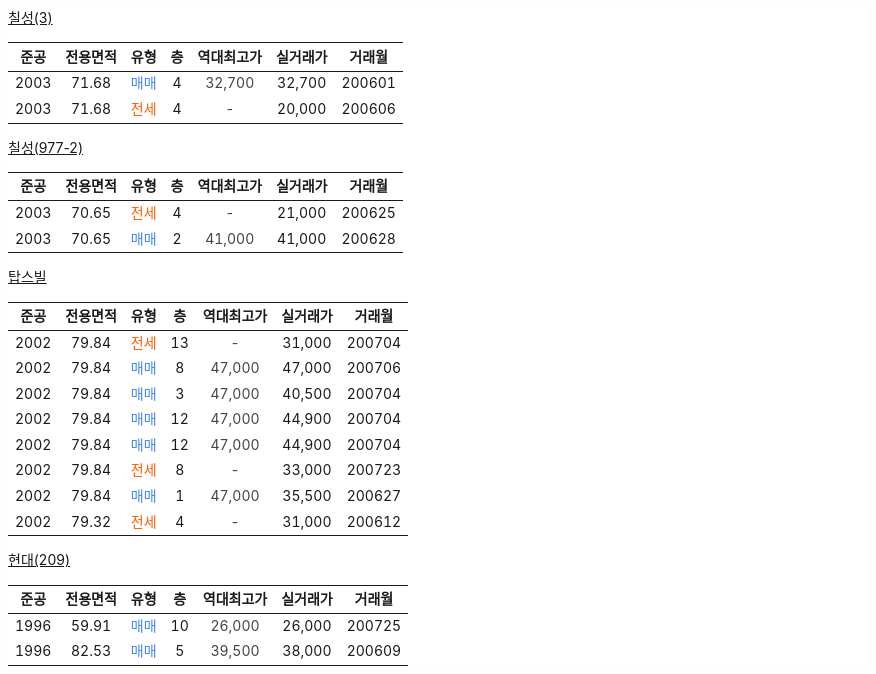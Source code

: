 [칠성(3)](https://search.naver.com/search.naver?query=%EC%84%9C%EC%9A%B8%ED%8A%B9%EB%B3%84%EC%8B%9C+%EA%B8%88%EC%B2%9C%EA%B5%AC+%EC%8B%9C%ED%9D%A5%EB%8F%99+%EC%B9%A0%EC%84%B1%283%29)

|준공|전용면적|유형|층|역대최고가|실거래가|거래월|
|:---:|:---:|:---:|:---:|:---:|:---:|:---:|
|2003|71.68|<span style="color:#4285f3">매매</span>|4|<span style="color:#444444">32,700</span>|32,700|200601|
|2003|71.68|<span style="color:#ff5a00">전세</span>|4|<span style="color:#444444">-</span>|20,000|200606|

[칠성(977-2)](https://search.naver.com/search.naver?query=%EC%84%9C%EC%9A%B8%ED%8A%B9%EB%B3%84%EC%8B%9C+%EA%B8%88%EC%B2%9C%EA%B5%AC+%EC%8B%9C%ED%9D%A5%EB%8F%99+%EC%B9%A0%EC%84%B1%28977-2%29)

|준공|전용면적|유형|층|역대최고가|실거래가|거래월|
|:---:|:---:|:---:|:---:|:---:|:---:|:---:|
|2003|70.65|<span style="color:#ff5a00">전세</span>|4|<span style="color:#444444">-</span>|21,000|200625|
|2003|70.65|<span style="color:#4285f3">매매</span>|2|<span style="color:#444444">41,000</span>|41,000|200628|

[탑스빌](https://search.naver.com/search.naver?query=%EC%84%9C%EC%9A%B8%ED%8A%B9%EB%B3%84%EC%8B%9C+%EA%B8%88%EC%B2%9C%EA%B5%AC+%EC%8B%9C%ED%9D%A5%EB%8F%99+%ED%83%91%EC%8A%A4%EB%B9%8C)

|준공|전용면적|유형|층|역대최고가|실거래가|거래월|
|:---:|:---:|:---:|:---:|:---:|:---:|:---:|
|2002|79.84|<span style="color:#ff5a00">전세</span>|13|<span style="color:#444444">-</span>|31,000|200704|
|2002|79.84|<span style="color:#4285f3">매매</span>|8|<span style="color:#444444">47,000</span>|47,000|200706|
|2002|79.84|<span style="color:#4285f3">매매</span>|3|<span style="color:#444444">47,000</span>|40,500|200704|
|2002|79.84|<span style="color:#4285f3">매매</span>|12|<span style="color:#444444">47,000</span>|44,900|200704|
|2002|79.84|<span style="color:#4285f3">매매</span>|12|<span style="color:#444444">47,000</span>|44,900|200704|
|2002|79.84|<span style="color:#ff5a00">전세</span>|8|<span style="color:#444444">-</span>|33,000|200723|
|2002|79.84|<span style="color:#4285f3">매매</span>|1|<span style="color:#444444">47,000</span>|35,500|200627|
|2002|79.32|<span style="color:#ff5a00">전세</span>|4|<span style="color:#444444">-</span>|31,000|200612|

[현대(209)](https://search.naver.com/search.naver?query=%EC%84%9C%EC%9A%B8%ED%8A%B9%EB%B3%84%EC%8B%9C+%EA%B8%88%EC%B2%9C%EA%B5%AC+%EC%8B%9C%ED%9D%A5%EB%8F%99+%ED%98%84%EB%8C%80%28209%29)

|준공|전용면적|유형|층|역대최고가|실거래가|거래월|
|:---:|:---:|:---:|:---:|:---:|:---:|:---:|
|1996|59.91|<span style="color:#4285f3">매매</span>|10|<span style="color:#444444">26,000</span>|26,000|200725|
|1996|82.53|<span style="color:#4285f3">매매</span>|5|<span style="color:#444444">39,500</span>|38,000|200609|
